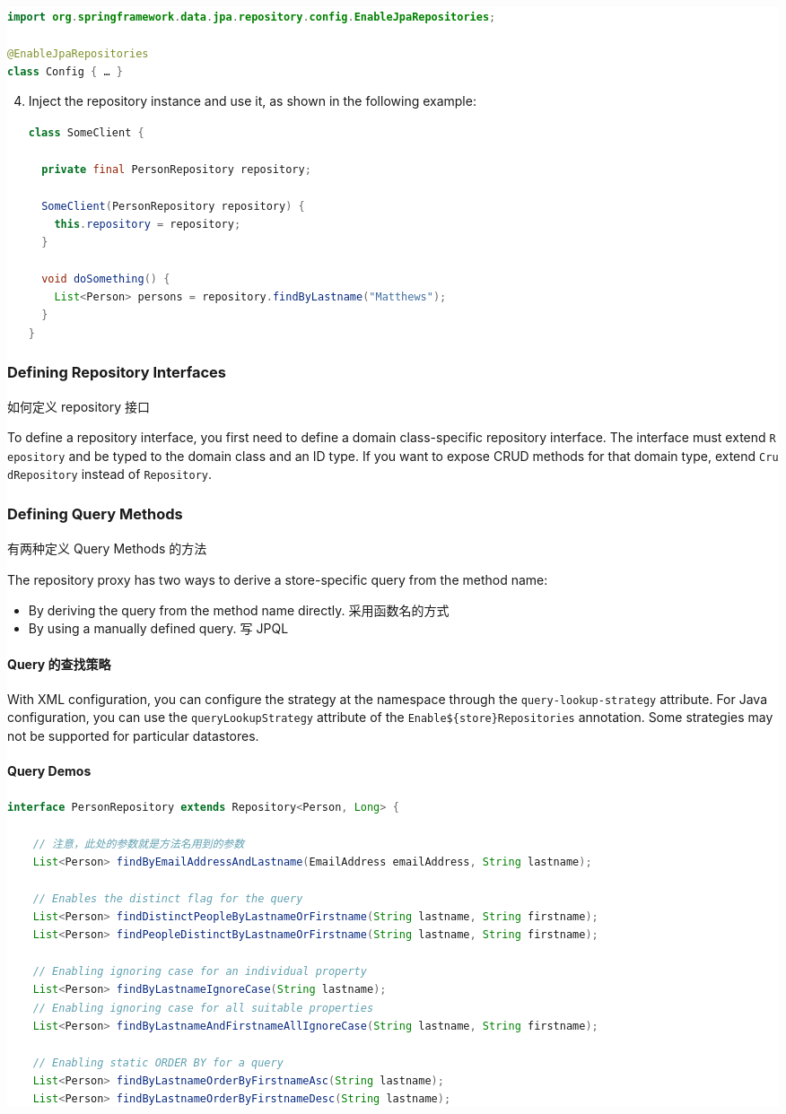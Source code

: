    ```java
   import org.springframework.data.jpa.repository.config.EnableJpaRepositories;
   
   @EnableJpaRepositories
   class Config { … }
   ```

4. Inject the repository instance and use it, as shown in the following example:

   ```java
   class SomeClient {
   
     private final PersonRepository repository;
   
     SomeClient(PersonRepository repository) {
       this.repository = repository;
     }
   
     void doSomething() {
       List<Person> persons = repository.findByLastname("Matthews");
     }
   }
   ```

### Defining Repository Interfaces

如何定义 repository 接口

To define a repository interface, you first need to define a domain class-specific repository interface. The interface must extend `Repository` and be typed to the domain class and an ID type. If you want to expose CRUD methods for that domain type, extend `CrudRepository` instead of `Repository`.

### Defining Query Methods

有两种定义 Query Methods 的方法

The repository proxy has two ways to derive a store-specific query from the method name:

- By deriving the query from the method name directly. 采用函数名的方式
- By using a manually defined query. 写 JPQL

#### Query 的查找策略

With XML configuration, you can configure the strategy at the namespace through the `query-lookup-strategy` attribute. For Java configuration, you can use the `queryLookupStrategy` attribute of the `Enable${store}Repositories` annotation. Some strategies may not be supported for particular datastores.

#### Query Demos

```java
interface PersonRepository extends Repository<Person, Long> {

    // 注意，此处的参数就是方法名用到的参数
    List<Person> findByEmailAddressAndLastname(EmailAddress emailAddress, String lastname);

    // Enables the distinct flag for the query
    List<Person> findDistinctPeopleByLastnameOrFirstname(String lastname, String firstname);
    List<Person> findPeopleDistinctByLastnameOrFirstname(String lastname, String firstname);

    // Enabling ignoring case for an individual property
    List<Person> findByLastnameIgnoreCase(String lastname);
    // Enabling ignoring case for all suitable properties
    List<Person> findByLastnameAndFirstnameAllIgnoreCase(String lastname, String firstname);

    // Enabling static ORDER BY for a query
    List<Person> findByLastnameOrderByFirstnameAsc(String lastname);
    List<Person> findByLastnameOrderByFirstnameDesc(String lastname);
```